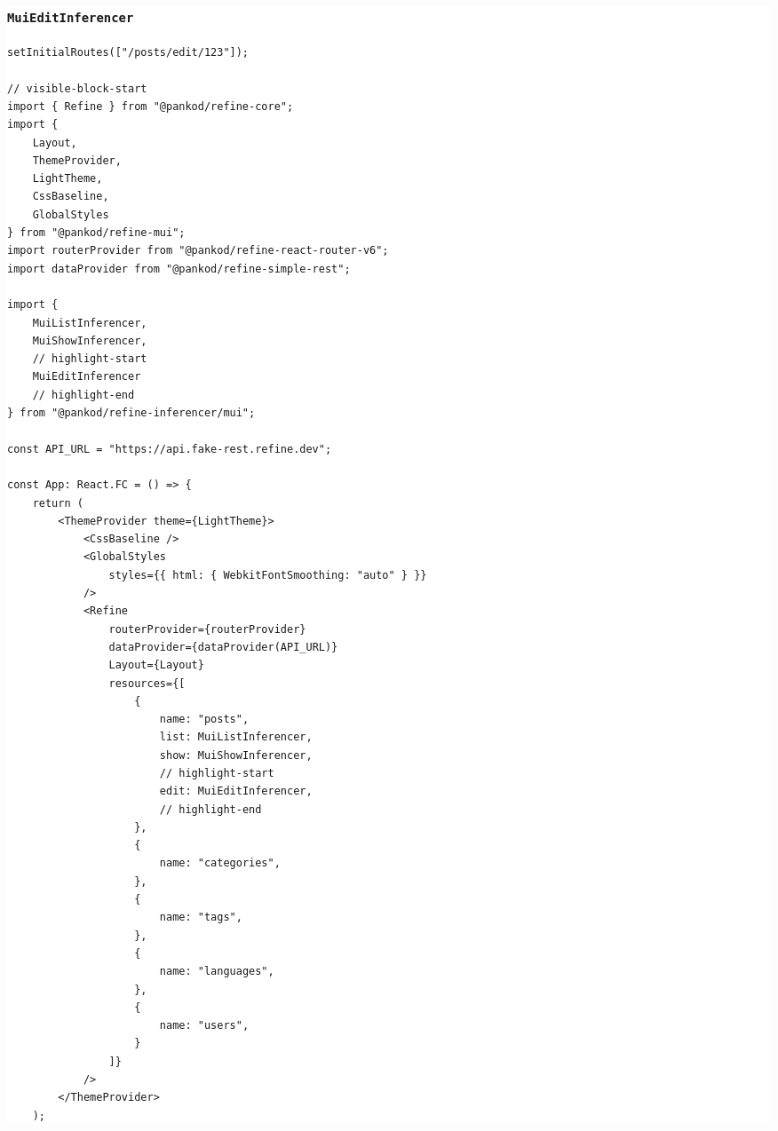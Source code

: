 ### `MuiEditInferencer`

```tsx live hideCode previewHeight=600px url=http://localhost:3000/posts/edit/123
setInitialRoutes(["/posts/edit/123"]);

// visible-block-start
import { Refine } from "@pankod/refine-core";
import {
    Layout,
    ThemeProvider,
    LightTheme,
    CssBaseline,
    GlobalStyles
} from "@pankod/refine-mui";
import routerProvider from "@pankod/refine-react-router-v6";
import dataProvider from "@pankod/refine-simple-rest";

import {
    MuiListInferencer,
    MuiShowInferencer,
    // highlight-start
    MuiEditInferencer
    // highlight-end
} from "@pankod/refine-inferencer/mui";

const API_URL = "https://api.fake-rest.refine.dev";

const App: React.FC = () => {
    return (
        <ThemeProvider theme={LightTheme}>
            <CssBaseline />
            <GlobalStyles
                styles={{ html: { WebkitFontSmoothing: "auto" } }}
            />
            <Refine
                routerProvider={routerProvider}
                dataProvider={dataProvider(API_URL)}
                Layout={Layout}
                resources={[
                    {
                        name: "posts",
                        list: MuiListInferencer,
                        show: MuiShowInferencer,
                        // highlight-start
                        edit: MuiEditInferencer,
                        // highlight-end
                    },
                    {
                        name: "categories",
                    },
                    {
                        name: "tags",
                    },
                    {
                        name: "languages",
                    },
                    {
                        name: "users",
                    }
                ]}
            />
        </ThemeProvider>
    );
```